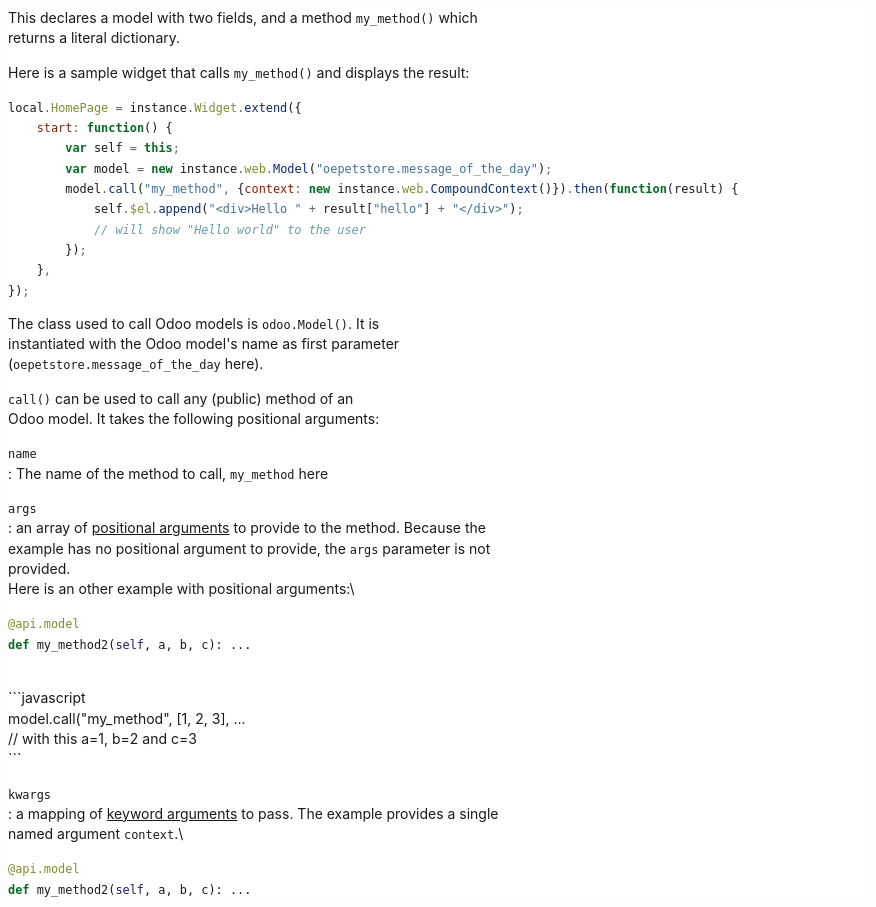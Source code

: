 This declares a model with two fields, and a method `my_method()` which\
returns a literal dictionary.

Here is a sample widget that calls `my_method()` and displays the result:

```javascript
local.HomePage = instance.Widget.extend({
    start: function() {
        var self = this;
        var model = new instance.web.Model("oepetstore.message_of_the_day");
        model.call("my_method", {context: new instance.web.CompoundContext()}).then(function(result) {
            self.$el.append("<div>Hello " + result["hello"] + "</div>");
            // will show "Hello world" to the user
        });
    },
});
```

The class used to call Odoo models is `odoo.Model()`. It is\
instantiated with the Odoo model's name as first parameter\
(`oepetstore.message_of_the_day` here).

`call()` can be used to call any (public) method of an\
Odoo model. It takes the following positional arguments:

`name`\
: The name of the method to call, `my_method` here

`args`\
: an array of [positional arguments](https://docs.python.org/2/glossary.html#term-argument) to provide to the method. Because the\
example has no positional argument to provide, the `args` parameter is not\
provided.\
Here is an other example with positional arguments:\


```python
@api.model
def my_method2(self, a, b, c): ...
```

\
\`\`\`javascript\
model.call("my\_method", \[1, 2, 3], ...\
// with this a=1, b=2 and c=3\
\`\`\`

`kwargs`\
: a mapping of [keyword arguments](https://docs.python.org/2/glossary.html#term-argument) to pass. The example provides a single\
named argument `context`.\


```python
@api.model
def my_method2(self, a, b, c): ...
```
